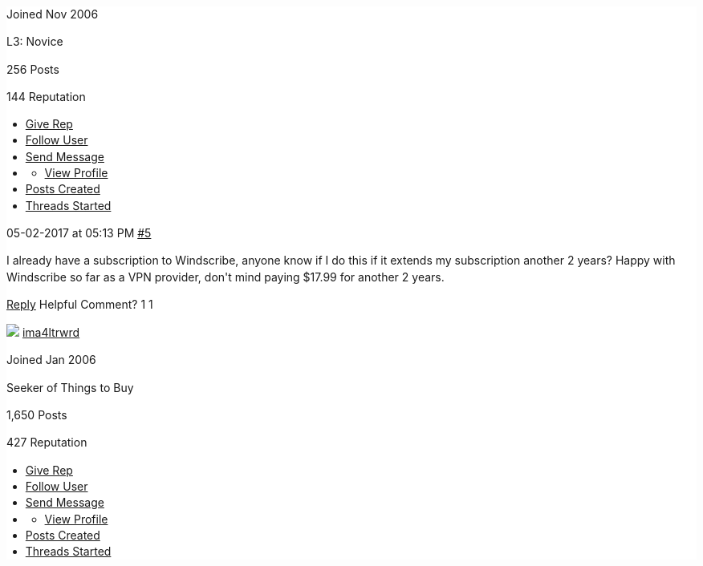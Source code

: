 <span class="icon icon-calendar6"></span> Joined Nov 2006

<span class="icon icon-board"></span> <span title="L3: Novice">L3: Novice</span>

<span class="icon icon-bubble2"></span> 256 Posts

<span class="icon icon-star3"></span> <span class="reputation_value" data-postid="99535952" data-userid="152234">144</span> Reputation

-   <a href="" id="reputation_99535952"><span class="icon icon-star3"></span> Give Rep</a>
-   <a href="" class="btn_follow"><span class="icon icon-user-add6"></span> Follow User</a>
-   [<span class="icon icon-envelop"></span> Send Message](/forums/private.php?do=newpm&u=152234)
-   -   [<span class="icon icon-user6"></span> View Profile](/forums/member.php?u=152234)
-   [<span class="icon icon-bubble2"></span> Posts Created](/forums/userposts.php?u=152234&do=posts)
-   [<span class="icon icon-file-plus"></span> Threads Started](/forums/userposts.php?u=152234&do=threads)

<span class="postDateTime"> <span class="date">05-02-2017</span> at <span class="time">05:13 PM</span> </span> <span class="postCorner"> <a href="/f/10111608-2-years-of-windscribe-vpn-browser-based-privacy-suite-18?p=99535952#post99535952" class="postPermalink"><span class="postNumber">#5</span></a> <span class="middot"></span> <a href="/forums/report.php?p=99535952&amp;modernview=1" class="postFlag has_icon modAlertButton"><span class="icon icon-flag"></span></a> </span>

I already have a subscription to Windscribe, anyone know if I do this if it extends my subscription another 2 years?
Happy with Windscribe so far as a VPN provider, don't mind paying $17.99 for another 2 years.

<a href="/forums/newreply.php?s=18fc20faf986db5f54b3ef68a0a61bd5&amp;do=newreply&amp;p=99535952" class="postReply">Reply</a> <span class="middot"></span> <span> Helpful Comment? <span class="postLikesDislikes" role="postrating" data-postid="99535952"> <span class="postRateButton postRateUp" role="button" data-postid="99535952" data-vote="1"> <span class="icon icon-thumbs-up3"></span> <span class="postUpVote" role="value">1</span> </span> <span class="midbar"></span> <span class="postRateButton postRateDown" role="button" data-postid="99535952" data-vote="-1"> <span class="icon icon-thumbs-down"></span> <span class="postDownVote" role="value">1</span> </span> </span> </span>

[<img src="https://static.slickdealscdn.com/images/slickdeals/blank.gif" class="lazyimg postAvatar" />](/forums/member.php?u=89559)
<a href="/forums/member.php?u=89559" class="has_icon">ima4ltrwrd <span class="icon icon-arrow-down light"></span></a>

<span class="icon icon-calendar6"></span> Joined Jan 2006

<span class="icon icon-board"></span> <span title="Seeker of Things to Buy">Seeker of Things to Buy</span>

<span class="icon icon-bubble2"></span> 1,650 Posts

<span class="icon icon-star3"></span> <span class="reputation_value" data-postid="99536264" data-userid="89559">427</span> Reputation

-   <a href="" id="reputation_99536264"><span class="icon icon-star3"></span> Give Rep</a>
-   <a href="" class="btn_follow"><span class="icon icon-user-add6"></span> Follow User</a>
-   [<span class="icon icon-envelop"></span> Send Message](/forums/private.php?do=newpm&u=89559)
-   -   [<span class="icon icon-user6"></span> View Profile](/forums/member.php?u=89559)
-   [<span class="icon icon-bubble2"></span> Posts Created](/forums/userposts.php?u=89559&do=posts)
-   [<span class="icon icon-file-plus"></span> Threads Started](/forums/userposts.php?u=89559&do=threads)

